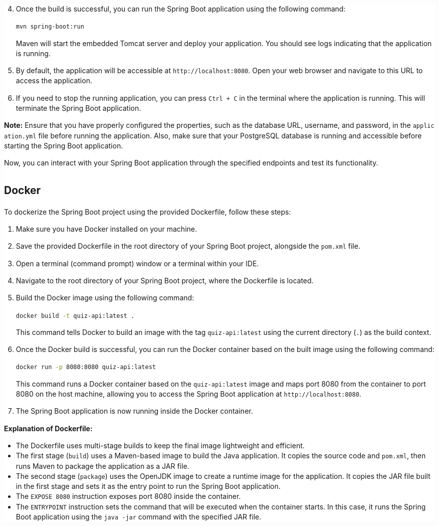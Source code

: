 4. Once the build is successful, you can run the Spring Boot application using the following command:

   ```bash
   mvn spring-boot:run
   ```

   Maven will start the embedded Tomcat server and deploy your application. You should see logs indicating that the application is running.

5. By default, the application will be accessible at `http://localhost:8080`. Open your web browser and navigate to this URL to access the application.

6. If you need to stop the running application, you can press `Ctrl + C` in the terminal where the application is running. This will terminate the Spring Boot application.

**Note:** Ensure that you have properly configured the properties, such as the database URL, username, and password, in the `application.yml` file before running the application. Also, make sure that your PostgreSQL database is running and accessible before starting the Spring Boot application.

Now, you can interact with your Spring Boot application through the specified endpoints and test its functionality.

## Docker
To dockerize the Spring Boot project using the provided Dockerfile, follow these steps:

1. Make sure you have Docker installed on your machine.

2. Save the provided Dockerfile in the root directory of your Spring Boot project, alongside the `pom.xml` file.

3. Open a terminal (command prompt) window or a terminal within your IDE.

4. Navigate to the root directory of your Spring Boot project, where the Dockerfile is located.

5. Build the Docker image using the following command:

   ```bash
   docker build -t quiz-api:latest .
   ```

   This command tells Docker to build an image with the tag `quiz-api:latest` using the current directory (`.`) as the build context.

6. Once the Docker build is successful, you can run the Docker container based on the built image using the following command:

   ```bash
   docker run -p 8080:8080 quiz-api:latest
   ```

   This command runs a Docker container based on the `quiz-api:latest` image and maps port 8080 from the container to port 8080 on the host machine, allowing you to access the Spring Boot application at `http://localhost:8080`.

7. The Spring Boot application is now running inside the Docker container.

**Explanation of Dockerfile:**
- The Dockerfile uses multi-stage builds to keep the final image lightweight and efficient.
- The first stage (`build`) uses a Maven-based image to build the Java application. It copies the source code and `pom.xml`, then runs Maven to package the application as a JAR file.
- The second stage (`package`) uses the OpenJDK image to create a runtime image for the application. It copies the JAR file built in the first stage and sets it as the entry point to run the Spring Boot application.
- The `EXPOSE 8080` instruction exposes port 8080 inside the container.
- The `ENTRYPOINT` instruction sets the command that will be executed when the container starts. In this case, it runs the Spring Boot application using the `java -jar` command with the specified JAR file.
